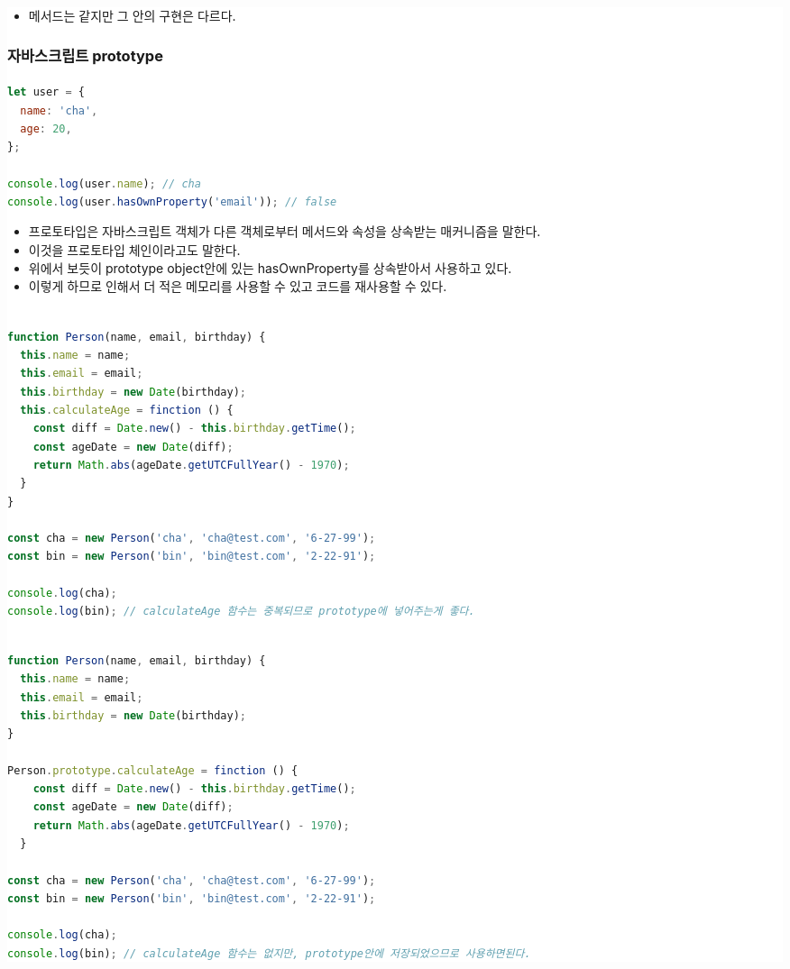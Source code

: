 - 메서드는 같지만 그 안의 구현은 다르다.

### 자바스크립트 prototype

```js
let user = {
  name: 'cha',
  age: 20,
};

console.log(user.name); // cha
console.log(user.hasOwnProperty('email')); // false
```

- 프로토타입은 자바스크립트 객체가 다른 객체로부터 메서드와 속성을 상속받는 매커니즘을 말한다.
- 이것을 프로토타입 체인이라고도 말한다.
- 위에서 보듯이 prototype object안에 있는 hasOwnProperty를 상속받아서 사용하고 있다.
- 이렇게 하므로 인해서 더 적은 메모리를 사용할 수 있고 코드를 재사용할 수 있다.

```js

function Person(name, email, birthday) {
  this.name = name;
  this.email = email;
  this.birthday = new Date(birthday);
  this.calculateAge = finction () {
    const diff = Date.new() - this.birthday.getTime();
    const ageDate = new Date(diff);
    return Math.abs(ageDate.getUTCFullYear() - 1970);
  }
}

const cha = new Person('cha', 'cha@test.com', '6-27-99');
const bin = new Person('bin', 'bin@test.com', '2-22-91');

console.log(cha);
console.log(bin); // calculateAge 함수는 중복되므로 prototype에 넣어주는게 좋다.

```

```js

function Person(name, email, birthday) {
  this.name = name;
  this.email = email;
  this.birthday = new Date(birthday);
}

Person.prototype.calculateAge = finction () {
    const diff = Date.new() - this.birthday.getTime();
    const ageDate = new Date(diff);
    return Math.abs(ageDate.getUTCFullYear() - 1970);
  }

const cha = new Person('cha', 'cha@test.com', '6-27-99');
const bin = new Person('bin', 'bin@test.com', '2-22-91');

console.log(cha);
console.log(bin); // calculateAge 함수는 없지만, prototype안에 저장되었으므로 사용하면된다.

```
